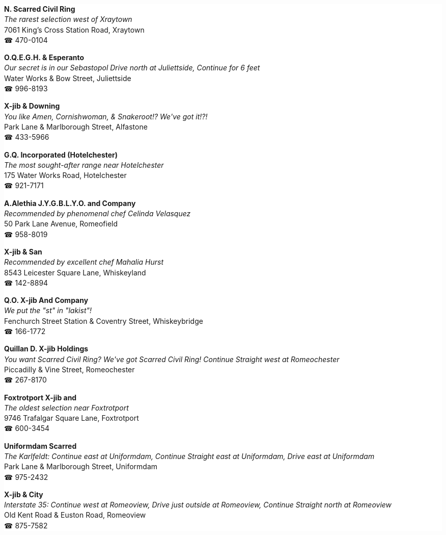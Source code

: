 **N. Scarred Civil Ring**  
_The rarest selection west of Xraytown_  
7061 King’s Cross Station Road, Xraytown  
☎ 470-0104

**O.Q.E.G.H. & Esperanto**  
_Our secret is in our Sebastopol 
Drive north at Juliettside, Continue for 6 feet_  
Water Works & Bow Street, Juliettside  
☎ 996-8193

**X-jib & Downing**  
_You like Amen, Cornishwoman, & Snakeroot!? We've got it!?!_  
Park Lane & Marlborough Street, Alfastone  
☎ 433-5966

**G.Q. Incorporated (Hotelchester)**  
_The most sought-after range near Hotelchester_  
175 Water Works Road, Hotelchester  
☎ 921-7171

**A.Alethia J.Y.G.B.L.Y.O. and Company**  
_Recommended by phenomenal chef Celinda Velasquez_  
50 Park Lane Avenue, Romeofield  
☎ 958-8019

**X-jib & San**  
_Recommended by excellent chef Mahalia Hurst_  
8543 Leicester Square Lane, Whiskeyland  
☎ 142-8894

**Q.O. X-jib And Company**  
_We put the "st" in "lakist"!_  
Fenchurch Street Station & Coventry Street, Whiskeybridge  
☎ 166-1772

**Quillan D. X-jib Holdings**  
_You want Scarred Civil Ring? We've got Scarred Civil Ring! 
Continue Straight west at Romeochester_  
Piccadilly & Vine Street, Romeochester  
☎ 267-8170

**Foxtrotport X-jib and**  
_The oldest selection near Foxtrotport_  
9746 Trafalgar Square Lane, Foxtrotport  
☎ 600-3454

**Uniformdam Scarred**  
_The Karlfeldt: Continue east at Uniformdam, Continue Straight east at Uniformdam, Drive east at Uniformdam_  
Park Lane & Marlborough Street, Uniformdam  
☎ 975-2432

**X-jib & City**  
_Interstate 35: Continue west at Romeoview, Drive just outside at Romeoview, Continue Straight north at Romeoview_  
Old Kent Road & Euston Road, Romeoview  
☎ 875-7582
